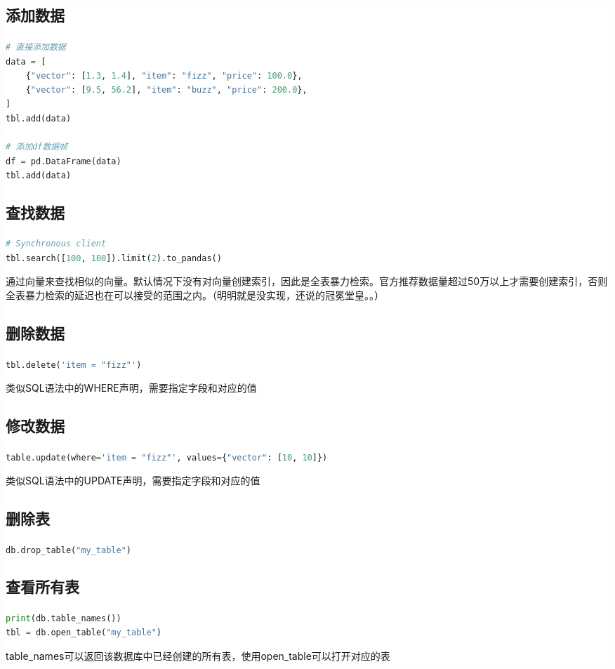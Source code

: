## 添加数据
```python
# 直接添加数据
data = [
    {"vector": [1.3, 1.4], "item": "fizz", "price": 100.0},
    {"vector": [9.5, 56.2], "item": "buzz", "price": 200.0},
]
tbl.add(data)

# 添加df数据帧
df = pd.DataFrame(data)
tbl.add(data)
```
    
    
## 查找数据
```python
# Synchronous client
tbl.search([100, 100]).limit(2).to_pandas()

```
通过向量来查找相似的向量。默认情况下没有对向量创建索引，因此是全表暴力检索。官方推荐数据量超过50万以上才需要创建索引，否则全表暴力检索的延迟也在可以接受的范围之内。（明明就是没实现，还说的冠冕堂皇。。）
    
## 删除数据
```python
tbl.delete('item = "fizz"')
```
类似SQL语法中的WHERE声明，需要指定字段和对应的值


## 修改数据
```python
table.update(where='item = "fizz"', values={"vector": [10, 10]})
```
类似SQL语法中的UPDATE声明，需要指定字段和对应的值

    
    
## 删除表
```python
db.drop_table("my_table")
```

## 查看所有表
    
```python
print(db.table_names())
tbl = db.open_table("my_table")    
```
table_names可以返回该数据库中已经创建的所有表，使用open_table可以打开对应的表

